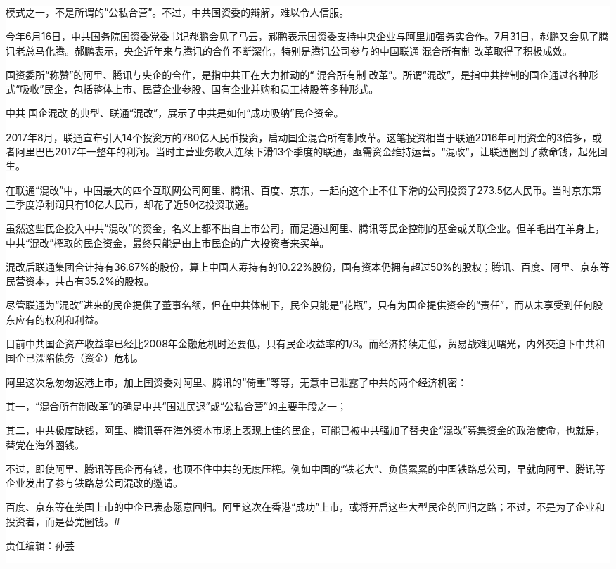  </ok>
 模式之一，不是所谓的“公私合营”。不过，中共国资委的辩解，难以令人信服。
</p>
<p>
 今年6月16日，中共国务院国资委党委书记郝鹏会见了马云，郝鹏表示国资委支持中央企业与阿里加强务实合作。7月31日，郝鹏又会见了腾讯老总马化腾。郝鹏表示，央企近年来与腾讯的合作不断深化，特别是腾讯公司参与的中国联通
 <ok href="http://www.epochtimes.com/gb/tag/%E6%B7%B7%E5%90%88%E6%89%80%E6%9C%89%E5%88%B6.html">
  混合所有制
 </ok>
 改革取得了积极成效。
</p>
<p>
 国资委所“称赞”的阿里、腾讯与央企的合作，是指中共正在大力推动的“
 <ok href="http://www.epochtimes.com/gb/tag/%E6%B7%B7%E5%90%88%E6%89%80%E6%9C%89%E5%88%B6.html">
  混合所有制
 </ok>
 改革”。所谓“混改”，是指中共控制的国企通过各种形式“吸收”民企，包括整体上市、民营企业参股、国有企业并购和员工持股等多种形式。
</p>
<p>
 中共
 <ok href="http://www.epochtimes.com/gb/tag/%E5%9B%BD%E4%BC%81%E6%B7%B7%E6%94%B9.html">
  国企混改
 </ok>
 的典型、联通“混改”，展示了中共是如何“成功吸纳”民企资金。
</p>
<p>
 2017年8月，联通宣布引入14个投资方的780亿人民币投资，启动国企混合所有制改革。这笔投资相当于联通2016年可用资金的3倍多，或者阿里巴巴2017年一整年的利润。当时主营业务收入连续下滑13个季度的联通，亟需资金维持运营。“混改”，让联通圈到了救命钱，起死回生。
</p>
<p>
 在联通“混改”中，中国最大的四个互联网公司阿里、腾讯、百度、京东，一起向这个止不住下滑的公司投资了273.5亿人民币。当时京东第三季度净利润只有10亿人民币，却花了近50亿投资联通。
</p>
<p>
 虽然这些民企投入中共“混改”的资金，名义上都不出自上市公司，而是通过阿里、腾讯等民企控制的基金或关联企业。但羊毛出在羊身上，中共“混改”榨取的民企资金，最终只能是由上市民企的广大投资者来买单。
</p>
<p>
 混改后联通集团合计持有36.67%的股份，算上中国人寿持有的10.22%股份，国有资本仍拥有超过50%的股权；腾讯、百度、阿里、京东等民营资本，共占有35.2%的股权。
</p>
<p>
 尽管联通为“混改”进来的民企提供了董事名额，但在中共体制下，民企只能是“花瓶”，只有为国企提供资金的“责任”，而从未享受到任何股东应有的权利和利益。
</p>
<p>
 目前中共国企资产收益率已经比2008年金融危机时还要低，只有民企收益率的1/3。而经济持续走低，贸易战难见曙光，内外交迫下中共和国企已深陷债务（资金）危机。
</p>
<p>
 阿里这次急匆匆返港上市，加上国资委对阿里、腾讯的“倚重”等等，无意中已泄露了中共的两个经济机密：
</p>
<p>
 其一，“混合所有制改革”的确是中共“国进民退”或“公私合营”的主要手段之一；
</p>
<p>
 其二，中共极度缺钱，阿里、腾讯等在海外资本市场上表现上佳的民企，可能已被中共强加了替央企“混改”募集资金的政治使命，也就是，替党在海外圈钱。
</p>
<p>
 不过，即使阿里、腾讯等民企再有钱，也顶不住中共的无度压榨。例如中国的“铁老大”、负债累累的中国铁路总公司，早就向阿里、腾讯等企业发出了参与铁路总公司混改的邀请。
</p>
<p>
 百度、京东等在美国上市的中企已表态愿意回归。阿里这次在香港“成功”上市，或将开启这些大型民企的回归之路；不过，不是为了企业和投资者，而是替党圈钱。#
</p>
<p>
 责任编辑：孙芸
</p>
</div>
<hr/>